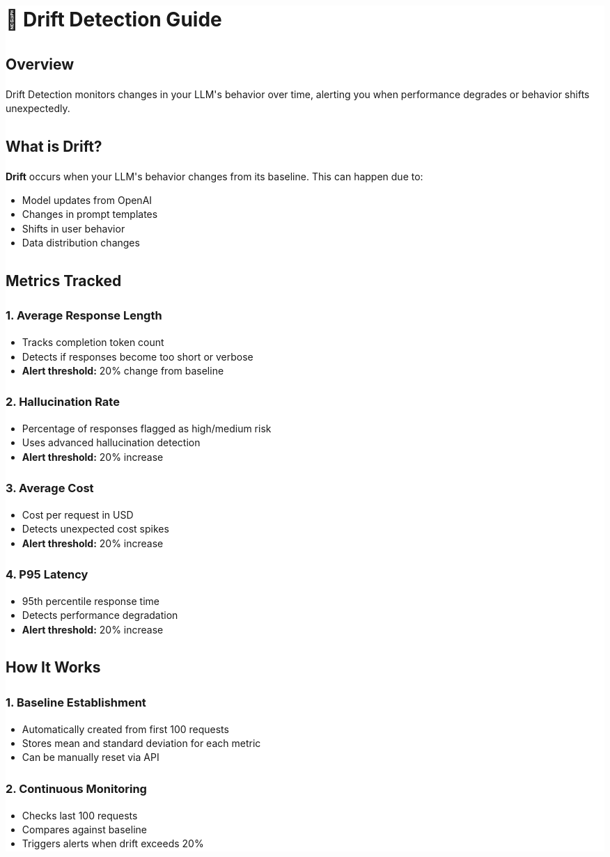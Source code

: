 # 🎯 Drift Detection Guide

## Overview

Drift Detection monitors changes in your LLM's behavior over time, alerting you when performance degrades or behavior shifts unexpectedly.

## What is Drift?

**Drift** occurs when your LLM's behavior changes from its baseline. This can happen due to:
- Model updates from OpenAI
- Changes in prompt templates
- Shifts in user behavior
- Data distribution changes

## Metrics Tracked

### 1. **Average Response Length**
- Tracks completion token count
- Detects if responses become too short or verbose
- **Alert threshold:** 20% change from baseline

### 2. **Hallucination Rate**
- Percentage of responses flagged as high/medium risk
- Uses advanced hallucination detection
- **Alert threshold:** 20% increase

### 3. **Average Cost**
- Cost per request in USD
- Detects unexpected cost spikes
- **Alert threshold:** 20% increase

### 4. **P95 Latency**
- 95th percentile response time
- Detects performance degradation
- **Alert threshold:** 20% increase

## How It Works

### 1. Baseline Establishment
- Automatically created from first 100 requests
- Stores mean and standard deviation for each metric
- Can be manually reset via API

### 2. Continuous Monitoring
- Checks last 100 requests
- Compares against baseline
- Triggers alerts when drift exceeds 20%
